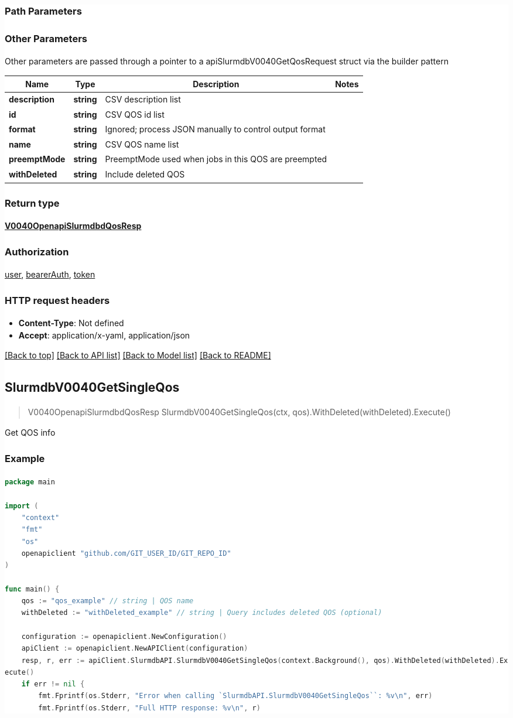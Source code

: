 ### Path Parameters



### Other Parameters

Other parameters are passed through a pointer to a apiSlurmdbV0040GetQosRequest struct via the builder pattern


Name | Type | Description  | Notes
------------- | ------------- | ------------- | -------------
 **description** | **string** | CSV description list | 
 **id** | **string** | CSV QOS id list | 
 **format** | **string** | Ignored; process JSON manually to control output format | 
 **name** | **string** | CSV QOS name list | 
 **preemptMode** | **string** | PreemptMode used when jobs in this QOS are preempted | 
 **withDeleted** | **string** | Include deleted QOS | 

### Return type

[**V0040OpenapiSlurmdbdQosResp**](V0040OpenapiSlurmdbdQosResp.md)

### Authorization

[user](../README.md#user), [bearerAuth](../README.md#bearerAuth), [token](../README.md#token)

### HTTP request headers

- **Content-Type**: Not defined
- **Accept**: application/x-yaml, application/json

[[Back to top]](#) [[Back to API list]](../README.md#documentation-for-api-endpoints)
[[Back to Model list]](../README.md#documentation-for-models)
[[Back to README]](../README.md)


## SlurmdbV0040GetSingleQos

> V0040OpenapiSlurmdbdQosResp SlurmdbV0040GetSingleQos(ctx, qos).WithDeleted(withDeleted).Execute()

Get QOS info

### Example

```go
package main

import (
	"context"
	"fmt"
	"os"
	openapiclient "github.com/GIT_USER_ID/GIT_REPO_ID"
)

func main() {
	qos := "qos_example" // string | QOS name
	withDeleted := "withDeleted_example" // string | Query includes deleted QOS (optional)

	configuration := openapiclient.NewConfiguration()
	apiClient := openapiclient.NewAPIClient(configuration)
	resp, r, err := apiClient.SlurmdbAPI.SlurmdbV0040GetSingleQos(context.Background(), qos).WithDeleted(withDeleted).Execute()
	if err != nil {
		fmt.Fprintf(os.Stderr, "Error when calling `SlurmdbAPI.SlurmdbV0040GetSingleQos``: %v\n", err)
		fmt.Fprintf(os.Stderr, "Full HTTP response: %v\n", r)
```